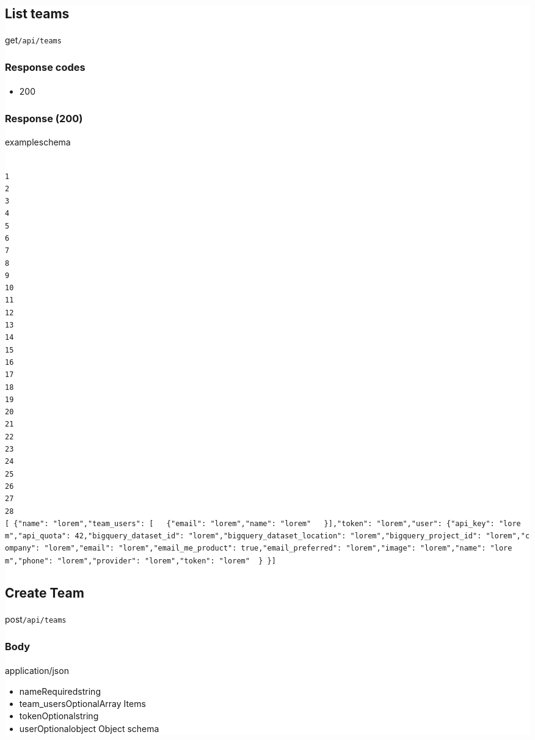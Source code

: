 ## List teams
get`/api/teams`
### Response codes
  * 200


### Response (200)
exampleschema
```

1
2
3
4
5
6
7
8
9
10
11
12
13
14
15
16
17
18
19
20
21
22
23
24
25
26
27
28
[ {"name": "lorem","team_users": [   {"email": "lorem","name": "lorem"   }],"token": "lorem","user": {"api_key": "lorem","api_quota": 42,"bigquery_dataset_id": "lorem","bigquery_dataset_location": "lorem","bigquery_project_id": "lorem","company": "lorem","email": "lorem","email_me_product": true,"email_preferred": "lorem","image": "lorem","name": "lorem","phone": "lorem","provider": "lorem","token": "lorem"  } }]

```

## Create Team
post`/api/teams`
### Body
application/json
  * nameRequiredstring
  * team_usersOptionalArray<object>
Items
  * tokenOptionalstring
  * userOptionalobject
Object schema
